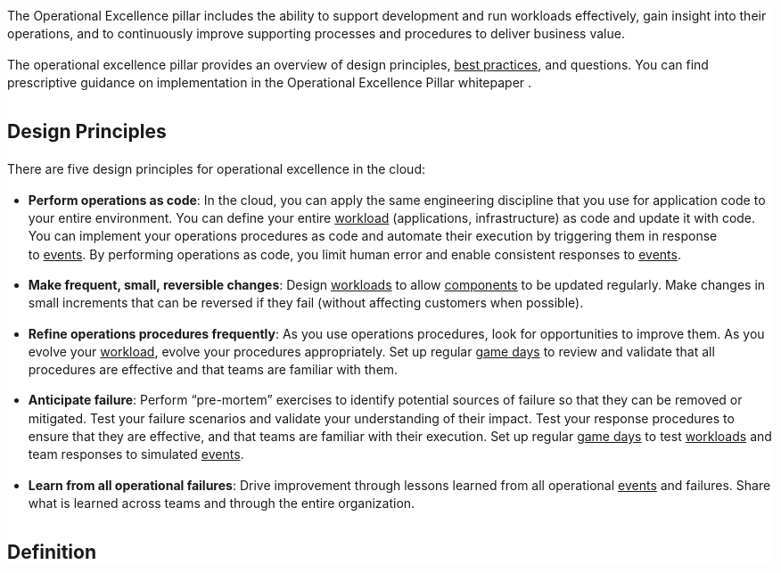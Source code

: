 
The Operational Excellence pillar includes the ability to support development and run workloads effectively, gain insight into their operations, and to continuously improve supporting processes and procedures to deliver business value.

The operational excellence pillar provides an overview of design principles, [best practices](https://wa.aws.amazon.com/wat.concept.best-practice.en.html "Proven ways of achieving successful outcomes."), and questions. You can find prescriptive guidance on implementation in the Operational Excellence Pillar whitepaper .

## Design Principles

There are five design principles for operational excellence in the cloud:

- **Perform operations as code**: In the cloud, you can apply the same engineering discipline that you use for application code to your entire environment. You can define your entire [workload](https://wa.aws.amazon.com/wat.concept.workload.en.html "The set of components that together deliver business value.") (applications, infrastructure) as code and update it with code. You can implement your operations procedures as code and automate their execution by triggering them in response to [events](https://wa.aws.amazon.com/wat.concept.event.en.html "An instance of something happening that is significant to the workload."). By performing operations as code, you limit human error and enable consistent responses to [events](https://wa.aws.amazon.com/wat.concept.event.en.html "An instance of something happening that is significant to the workload.").
    
- **Make frequent, small, reversible changes**: Design [workloads](https://wa.aws.amazon.com/wat.concept.workload.en.html "The set of components that together deliver business value.") to allow [components](https://wa.aws.amazon.com/wat.concept.component.en.html "The code, configuration and AWS Resources that deliver against a business requirement.") to be updated regularly. Make changes in small increments that can be reversed if they fail (without affecting customers when possible).
    
- **Refine operations procedures frequently**: As you use operations procedures, look for opportunities to improve them. As you evolve your [workload](https://wa.aws.amazon.com/wat.concept.workload.en.html "The set of components that together deliver business value."), evolve your procedures appropriately. Set up regular [game days](https://wa.aws.amazon.com/wat.concept.gameday.en.html "Simulates a failure or event to test systems, processes, and teams responses") to review and validate that all procedures are effective and that teams are familiar with them.
    
- **Anticipate failure**: Perform “pre-mortem” exercises to identify potential sources of failure so that they can be removed or mitigated. Test your failure scenarios and validate your understanding of their impact. Test your response procedures to ensure that they are effective, and that teams are familiar with their execution. Set up regular [game days](https://wa.aws.amazon.com/wat.concept.gameday.en.html "Simulates a failure or event to test systems, processes, and teams responses") to test [workloads](https://wa.aws.amazon.com/wat.concept.workload.en.html "The set of components that together deliver business value.") and team responses to simulated [events](https://wa.aws.amazon.com/wat.concept.event.en.html "An instance of something happening that is significant to the workload.").
    
- **Learn from all operational failures**: Drive improvement through lessons learned from all operational [events](https://wa.aws.amazon.com/wat.concept.event.en.html "An instance of something happening that is significant to the workload.") and failures. Share what is learned across teams and through the entire organization.
    

## Definition
